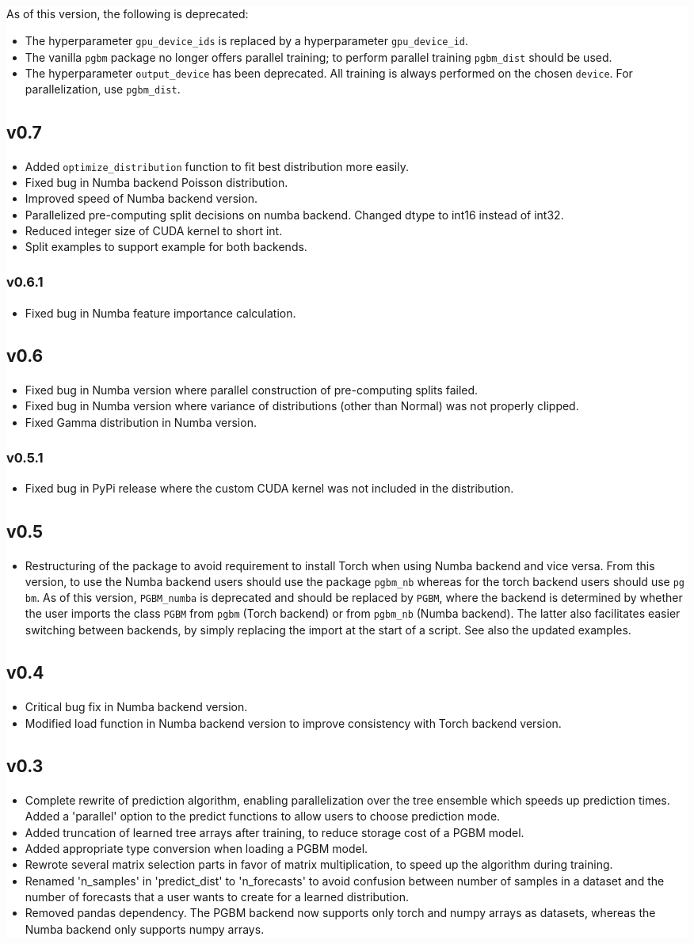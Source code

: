 As of this version, the following is deprecated:
* The hyperparameter `gpu_device_ids` is replaced by a hyperparameter `gpu_device_id`.
* The vanilla `pgbm` package no longer offers parallel training; to perform parallel training `pgbm_dist` should be used.
* The hyperparameter `output_device` has been deprecated. All training is always performed on the chosen `device`. For parallelization, use `pgbm_dist`. 

## v0.7 ##
* Added `optimize_distribution` function to fit best distribution more easily.
* Fixed bug in Numba backend Poisson distribution.
* Improved speed of Numba backend version.
* Parallelized pre-computing split decisions on numba backend. Changed dtype to int16 instead of int32.
* Reduced integer size of CUDA kernel to short int.
* Split examples to support example for both backends.

### v0.6.1 ###
* Fixed bug in Numba feature importance calculation.

## v0.6 ##
* Fixed bug in Numba version where parallel construction of pre-computing splits failed.
* Fixed bug in Numba version where variance of distributions (other than Normal) was not properly clipped.
* Fixed Gamma distribution in Numba version.

### v0.5.1 ###
* Fixed bug in PyPi release where the custom CUDA kernel was not included in the distribution.

## v0.5 ##
* Restructuring of the package to avoid requirement to install Torch when using Numba backend and vice versa. From this version, to use the Numba backend users should use the package `pgbm_nb` whereas for the torch backend users should use `pgbm`. As of this version, `PGBM_numba` is deprecated and should be replaced by `PGBM`, where the backend is determined by whether the user imports the class `PGBM` from `pgbm` (Torch backend) or from `pgbm_nb` (Numba backend). The latter also facilitates easier switching between backends, by simply replacing the import at the start of a script. See also the updated examples.

## v0.4 ##
* Critical bug fix in Numba backend version.
* Modified load function in Numba backend version to improve consistency with Torch backend version.

## v0.3 ##
* Complete rewrite of prediction algorithm, enabling parallelization over the tree ensemble which speeds up prediction times. Added a 'parallel' option to the predict functions to allow users to choose prediction mode.
* Added truncation of learned tree arrays after training, to reduce storage cost of a PGBM model.
* Added appropriate type conversion when loading a PGBM model.
* Rewrote several matrix selection parts in favor of matrix multiplication, to speed up the algorithm during training.
* Renamed 'n_samples' in 'predict_dist' to 'n_forecasts' to avoid confusion between number of samples in a dataset and the number of forecasts that a user wants to create for a learned distribution.
* Removed pandas dependency. The PGBM backend now supports only torch and numpy arrays as datasets, whereas the Numba backend only supports numpy arrays.
